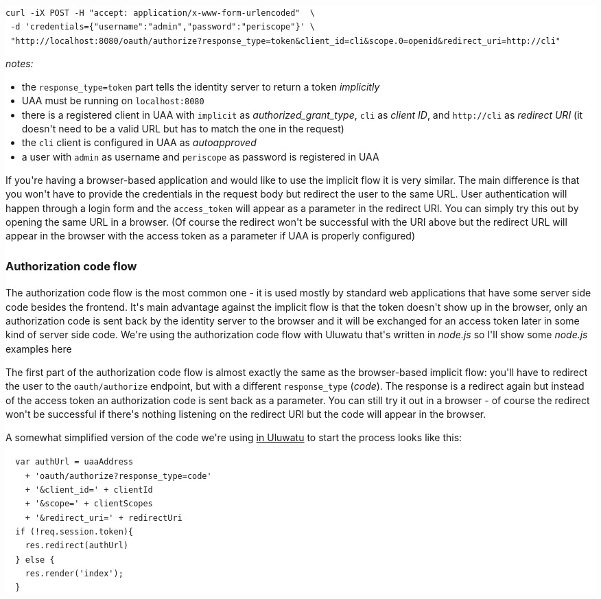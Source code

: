 ```
curl -iX POST -H "accept: application/x-www-form-urlencoded"  \
 -d 'credentials={"username":"admin","password":"periscope"}' \
 "http://localhost:8080/oauth/authorize?response_type=token&client_id=cli&scope.0=openid&redirect_uri=http://cli"
```



*notes:*

- the `response_type=token` part tells the identity server to return a token *implicitly*
- UAA must be running on `localhost:8080`
- there is a registered client in UAA with `implicit` as *authorized_grant_type*, `cli` as *client ID*, and `http://cli` as *redirect URI* (it doesn't need to be a valid URL but has to match the one in the request)
- the `cli` client is configured in UAA as *autoapproved*
- a user with `admin` as username and `periscope` as password is registered in UAA

If you're having a browser-based application and would like to use the implicit flow it is very similar.
The main difference is that you won't have to provide the credentials in the request body but redirect the user to the same URL.
User authentication will happen through a login form and the `access_token` will appear as a parameter in the redirect URI.
You can simply try this out by opening the same URL in a browser. (Of course the redirect won't be successful with the URI above but the redirect URL will appear in the browser with the access token as a parameter if UAA is properly configured)


### Authorization code flow

The authorization code flow is the most common one - it is used mostly by standard web applications that have some server side code besides the frontend.
It's main advantage against the implicit flow is that the token doesn't show up in the browser, only an authorization code is sent back by the identity server to the browser and it will be exchanged for an access token later in some kind of server side code.
We're using the authorization code flow with Uluwatu that's written in *node.js* so I'll show some *node.js* examples here

The first part of the authorization code flow is almost exactly the same as the browser-based implicit flow: you'll have to redirect the user to the `oauth/authorize` endpoint, but with a different `response_type` (*code*). The response is a redirect again but instead of the access token an authorization code is sent back as a parameter. You can still try it out in a browser - of course the redirect won't be successful if there's nothing listening on the redirect URI but the code will appear in the browser.

A somewhat simplified version of the code we're using [in Uluwatu](https://github.com/sequenceiq/uluwatu/blob/master/server.js#L123) to start the process looks like this:
```
  var authUrl = uaaAddress
    + 'oauth/authorize?response_type=code'
    + '&client_id=' + clientId
    + '&scope=' + clientScopes
    + '&redirect_uri=' + redirectUri
  if (!req.session.token){
    res.redirect(authUrl)
  } else {
    res.render('index');
  }
```
